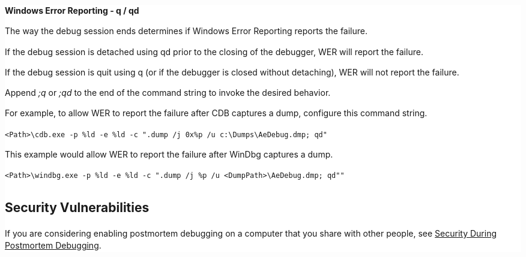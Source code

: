**Windows Error Reporting - q / qd**

The way the debug session ends determines if Windows Error Reporting reports the failure.

If the debug session is detached using qd prior to the closing of the debugger, WER will report the failure.

If the debug session is quit using q (or if the debugger is closed without detaching), WER will not report the failure.

Append *;q* or *;qd* to the end of the command string to invoke the desired behavior.

For example, to allow WER to report the failure after CDB captures a dump, configure this command string.

```console
<Path>\cdb.exe -p %ld -e %ld -c ".dump /j 0x%p /u c:\Dumps\AeDebug.dmp; qd"
```

This example would allow WER to report the failure after WinDbg captures a dump.

```console
<Path>\windbg.exe -p %ld -e %ld -c ".dump /j %p /u <DumpPath>\AeDebug.dmp; qd""
```

## <span id="security_vulnerabilities"></span><span id="SECURITY_VULNERABILITIES"></span>Security Vulnerabilities


If you are considering enabling postmortem debugging on a computer that you share with other people, see [Security During Postmortem Debugging](security-during-postmortem-debugging.md).

 

 






